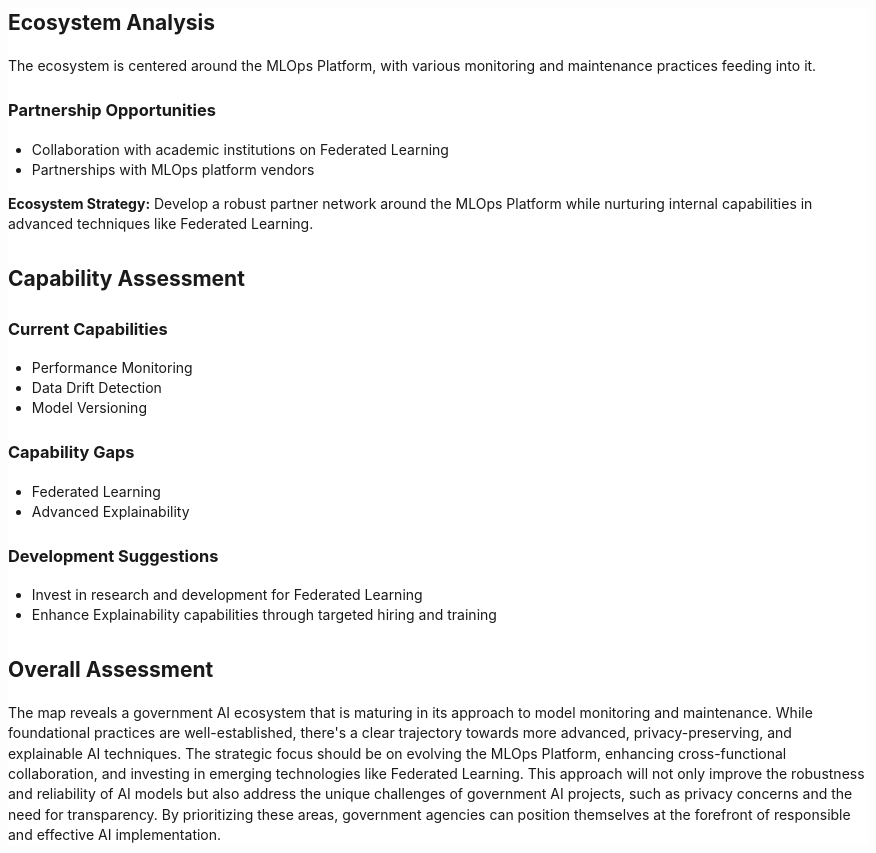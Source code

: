 ## Ecosystem Analysis

The ecosystem is centered around the MLOps Platform, with various monitoring and maintenance practices feeding into it.

### Partnership Opportunities
- Collaboration with academic institutions on Federated Learning
- Partnerships with MLOps platform vendors

**Ecosystem Strategy:** Develop a robust partner network around the MLOps Platform while nurturing internal capabilities in advanced techniques like Federated Learning.

## Capability Assessment

### Current Capabilities
- Performance Monitoring
- Data Drift Detection
- Model Versioning

### Capability Gaps
- Federated Learning
- Advanced Explainability

### Development Suggestions
- Invest in research and development for Federated Learning
- Enhance Explainability capabilities through targeted hiring and training

## Overall Assessment

The map reveals a government AI ecosystem that is maturing in its approach to model monitoring and maintenance. While foundational practices are well-established, there's a clear trajectory towards more advanced, privacy-preserving, and explainable AI techniques. The strategic focus should be on evolving the MLOps Platform, enhancing cross-functional collaboration, and investing in emerging technologies like Federated Learning. This approach will not only improve the robustness and reliability of AI models but also address the unique challenges of government AI projects, such as privacy concerns and the need for transparency. By prioritizing these areas, government agencies can position themselves at the forefront of responsible and effective AI implementation.
